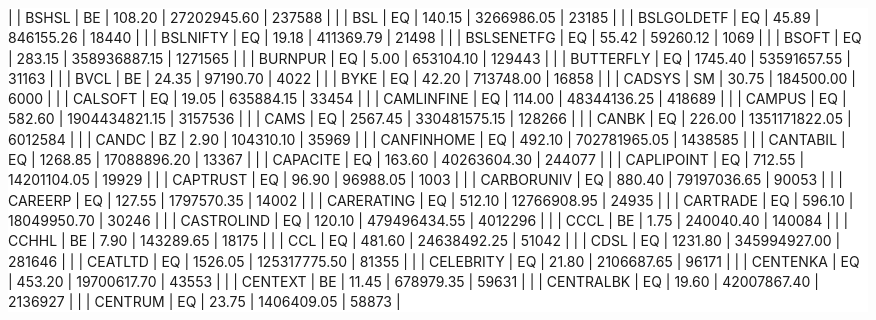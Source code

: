|  | BSHSL | BE | 108.20 | 27202945.60 | 237588 |
|  | BSL | EQ | 140.15 | 3266986.05 | 23185 |
|  | BSLGOLDETF | EQ | 45.89 | 846155.26 | 18440 |
|  | BSLNIFTY | EQ | 19.18 | 411369.79 | 21498 |
|  | BSLSENETFG | EQ | 55.42 | 59260.12 | 1069 |
|  | BSOFT | EQ | 283.15 | 358936887.15 | 1271565 |
|  | BURNPUR | EQ | 5.00 | 653104.10 | 129443 |
|  | BUTTERFLY | EQ | 1745.40 | 53591657.55 | 31163 |
|  | BVCL | BE | 24.35 | 97190.70 | 4022 |
|  | BYKE | EQ | 42.20 | 713748.00 | 16858 |
|  | CADSYS | SM | 30.75 | 184500.00 | 6000 |
|  | CALSOFT | EQ | 19.05 | 635884.15 | 33454 |
|  | CAMLINFINE | EQ | 114.00 | 48344136.25 | 418689 |
|  | CAMPUS | EQ | 582.60 | 1904434821.15 | 3157536 |
|  | CAMS | EQ | 2567.45 | 330481575.15 | 128266 |
|  | CANBK | EQ | 226.00 | 1351171822.05 | 6012584 |
|  | CANDC | BZ | 2.90 | 104310.10 | 35969 |
|  | CANFINHOME | EQ | 492.10 | 702781965.05 | 1438585 |
|  | CANTABIL | EQ | 1268.85 | 17088896.20 | 13367 |
|  | CAPACITE | EQ | 163.60 | 40263604.30 | 244077 |
|  | CAPLIPOINT | EQ | 712.55 | 14201104.05 | 19929 |
|  | CAPTRUST | EQ | 96.90 | 96988.05 | 1003 |
|  | CARBORUNIV | EQ | 880.40 | 79197036.65 | 90053 |
|  | CAREERP | EQ | 127.55 | 1797570.35 | 14002 |
|  | CARERATING | EQ | 512.10 | 12766908.95 | 24935 |
|  | CARTRADE | EQ | 596.10 | 18049950.70 | 30246 |
|  | CASTROLIND | EQ | 120.10 | 479496434.55 | 4012296 |
|  | CCCL | BE | 1.75 | 240040.40 | 140084 |
|  | CCHHL | BE | 7.90 | 143289.65 | 18175 |
|  | CCL | EQ | 481.60 | 24638492.25 | 51042 |
|  | CDSL | EQ | 1231.80 | 345994927.00 | 281646 |
|  | CEATLTD | EQ | 1526.05 | 125317775.50 | 81355 |
|  | CELEBRITY | EQ | 21.80 | 2106687.65 | 96171 |
|  | CENTENKA | EQ | 453.20 | 19700617.70 | 43553 |
|  | CENTEXT | BE | 11.45 | 678979.35 | 59631 |
|  | CENTRALBK | EQ | 19.60 | 42007867.40 | 2136927 |
|  | CENTRUM | EQ | 23.75 | 1406409.05 | 58873 |